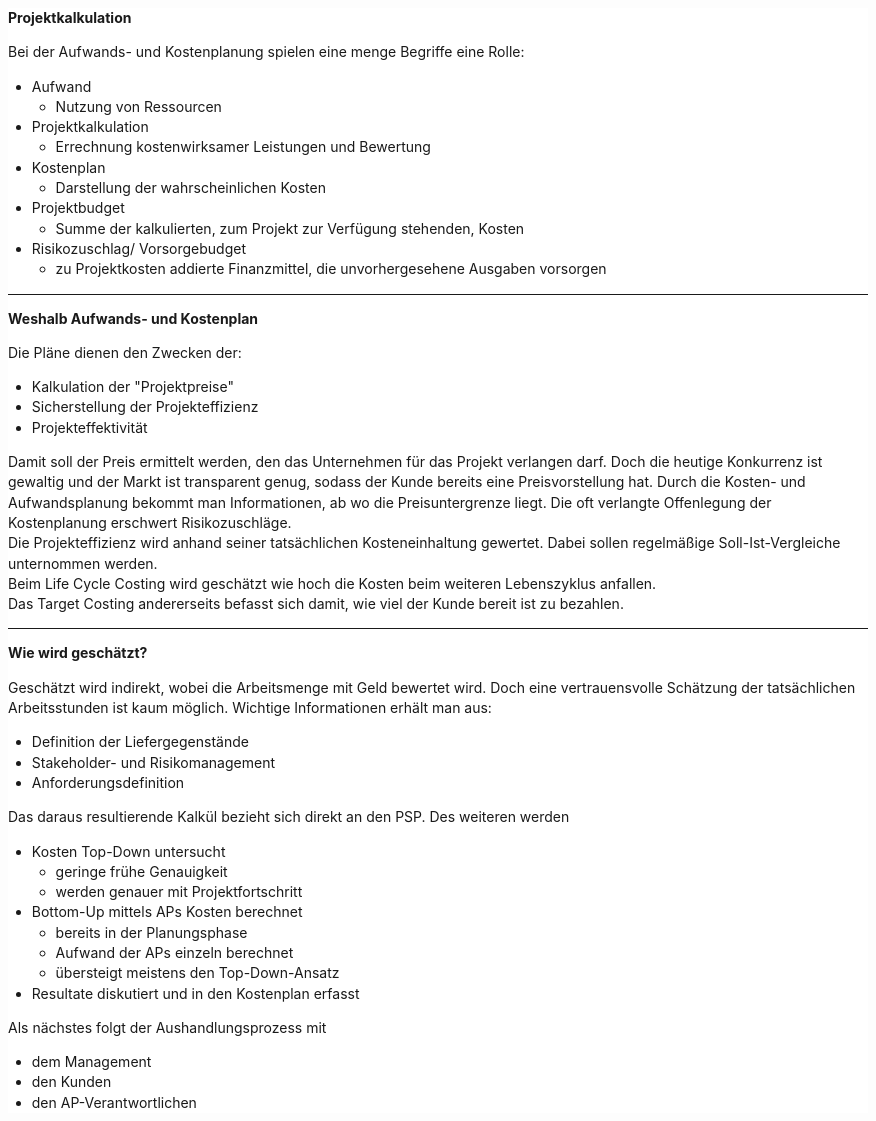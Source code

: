 **Projektkalkulation**

Bei der Aufwands- und Kostenplanung spielen eine menge Begriffe eine Rolle:
- Aufwand
    - Nutzung von Ressourcen
- Projektkalkulation
    - Errechnung kostenwirksamer Leistungen und Bewertung
- Kostenplan
    - Darstellung der wahrscheinlichen Kosten
- Projektbudget
    - Summe der kalkulierten, zum Projekt zur Verfügung stehenden, Kosten
- Risikozuschlag/ Vorsorgebudget
    - zu Projektkosten addierte Finanzmittel, die unvorhergesehene Ausgaben vorsorgen

---
**Weshalb Aufwands- und Kostenplan**

Die Pläne dienen den Zwecken der:
- Kalkulation der "Projektpreise"
- Sicherstellung der Projekteffizienz
- Projekteffektivität

Damit soll der Preis ermittelt werden, den das Unternehmen für das Projekt verlangen darf. Doch die heutige Konkurrenz ist gewaltig und der Markt ist transparent genug, sodass der Kunde bereits eine Preisvorstellung hat. Durch die Kosten- und Aufwandsplanung bekommt man Informationen, ab wo die Preisuntergrenze liegt. Die oft verlangte Offenlegung der Kostenplanung erschwert Risikozuschläge.  
Die Projekteffizienz wird anhand seiner tatsächlichen Kosteneinhaltung gewertet. Dabei sollen regelmäßige Soll-Ist-Vergleiche unternommen werden.  
Beim Life Cycle Costing wird geschätzt wie hoch die Kosten beim weiteren Lebenszyklus anfallen.  
Das Target Costing andererseits befasst sich damit, wie viel der Kunde bereit ist zu bezahlen.

---
**Wie wird geschätzt?**

Geschätzt wird indirekt, wobei die Arbeitsmenge mit Geld bewertet wird. Doch eine vertrauensvolle Schätzung der tatsächlichen Arbeitsstunden ist kaum möglich. Wichtige Informationen erhält man aus:  
- Definition der Liefergegenstände
- Stakeholder- und Risikomanagement
- Anforderungsdefinition

Das daraus resultierende Kalkül bezieht sich direkt an den PSP. Des weiteren werden 
- Kosten Top-Down untersucht
    - geringe frühe Genauigkeit
    - werden genauer mit Projektfortschritt
- Bottom-Up mittels APs Kosten berechnet
    - bereits in der Planungsphase
    - Aufwand der APs einzeln berechnet
    - übersteigt meistens den Top-Down-Ansatz
- Resultate diskutiert und in den Kostenplan erfasst

Als nächstes folgt der Aushandlungsprozess mit 
- dem Management
- den Kunden
- den AP-Verantwortlichen
